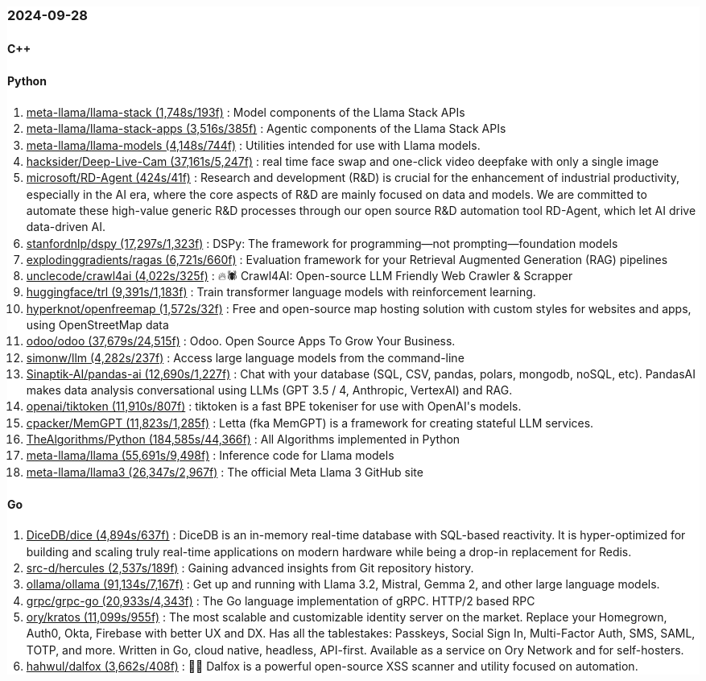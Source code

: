 ### 2024-09-28

#### C++

#### Python
1. [meta-llama/llama-stack (1,748s/193f)](https://github.com/meta-llama/llama-stack) : Model components of the Llama Stack APIs
2. [meta-llama/llama-stack-apps (3,516s/385f)](https://github.com/meta-llama/llama-stack-apps) : Agentic components of the Llama Stack APIs
3. [meta-llama/llama-models (4,148s/744f)](https://github.com/meta-llama/llama-models) : Utilities intended for use with Llama models.
4. [hacksider/Deep-Live-Cam (37,161s/5,247f)](https://github.com/hacksider/Deep-Live-Cam) : real time face swap and one-click video deepfake with only a single image
5. [microsoft/RD-Agent (424s/41f)](https://github.com/microsoft/RD-Agent) : Research and development (R&D) is crucial for the enhancement of industrial productivity, especially in the AI era, where the core aspects of R&D are mainly focused on data and models. We are committed to automate these high-value generic R&D processes through our open source R&D automation tool RD-Agent, which let AI drive data-driven AI.
6. [stanfordnlp/dspy (17,297s/1,323f)](https://github.com/stanfordnlp/dspy) : DSPy: The framework for programming—not prompting—foundation models
7. [explodinggradients/ragas (6,721s/660f)](https://github.com/explodinggradients/ragas) : Evaluation framework for your Retrieval Augmented Generation (RAG) pipelines
8. [unclecode/crawl4ai (4,022s/325f)](https://github.com/unclecode/crawl4ai) : 🔥🕷️ Crawl4AI: Open-source LLM Friendly Web Crawler & Scrapper
9. [huggingface/trl (9,391s/1,183f)](https://github.com/huggingface/trl) : Train transformer language models with reinforcement learning.
10. [hyperknot/openfreemap (1,572s/32f)](https://github.com/hyperknot/openfreemap) : Free and open-source map hosting solution with custom styles for websites and apps, using OpenStreetMap data
11. [odoo/odoo (37,679s/24,515f)](https://github.com/odoo/odoo) : Odoo. Open Source Apps To Grow Your Business.
12. [simonw/llm (4,282s/237f)](https://github.com/simonw/llm) : Access large language models from the command-line
13. [Sinaptik-AI/pandas-ai (12,690s/1,227f)](https://github.com/Sinaptik-AI/pandas-ai) : Chat with your database (SQL, CSV, pandas, polars, mongodb, noSQL, etc). PandasAI makes data analysis conversational using LLMs (GPT 3.5 / 4, Anthropic, VertexAI) and RAG.
14. [openai/tiktoken (11,910s/807f)](https://github.com/openai/tiktoken) : tiktoken is a fast BPE tokeniser for use with OpenAI's models.
15. [cpacker/MemGPT (11,823s/1,285f)](https://github.com/cpacker/MemGPT) : Letta (fka MemGPT) is a framework for creating stateful LLM services.
16. [TheAlgorithms/Python (184,585s/44,366f)](https://github.com/TheAlgorithms/Python) : All Algorithms implemented in Python
17. [meta-llama/llama (55,691s/9,498f)](https://github.com/meta-llama/llama) : Inference code for Llama models
18. [meta-llama/llama3 (26,347s/2,967f)](https://github.com/meta-llama/llama3) : The official Meta Llama 3 GitHub site

#### Go
1. [DiceDB/dice (4,894s/637f)](https://github.com/DiceDB/dice) : DiceDB is an in-memory real-time database with SQL-based reactivity. It is hyper-optimized for building and scaling truly real-time applications on modern hardware while being a drop-in replacement for Redis.
2. [src-d/hercules (2,537s/189f)](https://github.com/src-d/hercules) : Gaining advanced insights from Git repository history.
3. [ollama/ollama (91,134s/7,167f)](https://github.com/ollama/ollama) : Get up and running with Llama 3.2, Mistral, Gemma 2, and other large language models.
4. [grpc/grpc-go (20,933s/4,343f)](https://github.com/grpc/grpc-go) : The Go language implementation of gRPC. HTTP/2 based RPC
5. [ory/kratos (11,099s/955f)](https://github.com/ory/kratos) : The most scalable and customizable identity server on the market. Replace your Homegrown, Auth0, Okta, Firebase with better UX and DX. Has all the tablestakes: Passkeys, Social Sign In, Multi-Factor Auth, SMS, SAML, TOTP, and more. Written in Go, cloud native, headless, API-first. Available as a service on Ory Network and for self-hosters.
6. [hahwul/dalfox (3,662s/408f)](https://github.com/hahwul/dalfox) : 🌙🦊 Dalfox is a powerful open-source XSS scanner and utility focused on automation.